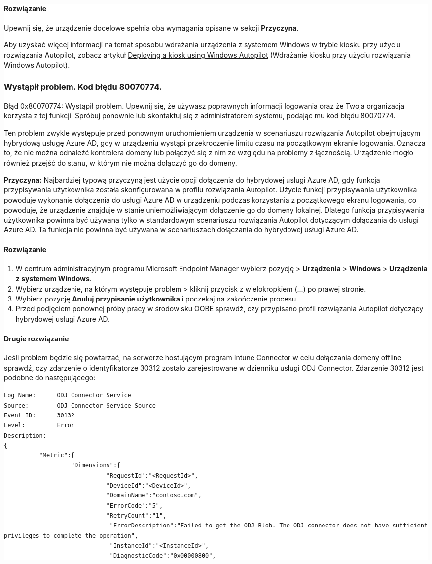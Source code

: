 
#### <a name="resolution"></a>Rozwiązanie
Upewnij się, że urządzenie docelowe spełnia oba wymagania opisane w sekcji **Przyczyna**.

Aby uzyskać więcej informacji na temat sposobu wdrażania urządzenia z systemem Windows w trybie kiosku przy użyciu rozwiązania Autopilot, zobacz artykuł [Deploying a kiosk using Windows Autopilot](https://blogs.technet.microsoft.com/mniehaus/2018/06/07/deploying-a-kiosk-using-windows-autopilot/) (Wdrażanie kiosku przy użyciu rozwiązania Windows Autopilot).


### <a name="something-went-wrong-error-code-80070774"></a>Wystąpił problem. Kod błędu 80070774.

Błąd 0x80070774: Wystąpił problem. Upewnij się, że używasz poprawnych informacji logowania oraz że Twoja organizacja korzysta z tej funkcji. Spróbuj ponownie lub skontaktuj się z administratorem systemu, podając mu kod błędu 80070774.

Ten problem zwykle występuje przed ponownym uruchomieniem urządzenia w scenariuszu rozwiązania Autopilot obejmującym hybrydową usługę Azure AD, gdy w urządzeniu wystąpi przekroczenie limitu czasu na początkowym ekranie logowania. Oznacza to, że nie można odnaleźć kontrolera domeny lub połączyć się z nim ze względu na problemy z łącznością. Urządzenie mogło również przejść do stanu, w którym nie można dołączyć go do domeny.

**Przyczyna:** Najbardziej typową przyczyną jest użycie opcji dołączenia do hybrydowej usługi Azure AD, gdy funkcja przypisywania użytkownika została skonfigurowana w profilu rozwiązania Autopilot. Użycie funkcji przypisywania użytkownika powoduje wykonanie dołączenia do usługi Azure AD w urządzeniu podczas korzystania z początkowego ekranu logowania, co powoduje, że urządzenie znajduje w stanie uniemożliwiającym dołączenie go do domeny lokalnej. Dlatego funkcja przypisywania użytkownika powinna być używana tylko w standardowym scenariuszu rozwiązania Autopilot dotyczącym dołączania do usługi Azure AD.  Ta funkcja nie powinna być używana w scenariuszach dołączania do hybrydowej usługi Azure AD.

#### <a name="resolution"></a>Rozwiązanie

1. W [centrum administracyjnym programu Microsoft Endpoint Manager](https://go.microsoft.com/fwlink/?linkid=2109431) wybierz pozycję > **Urządzenia** > **Windows** > **Urządzenia z systemem Windows**.
2. Wybierz urządzenie, na którym występuje problem > kliknij przycisk z wielokropkiem (...) po prawej stronie.
3. Wybierz pozycję **Anuluj przypisanie użytkownika** i poczekaj na zakończenie procesu.
4. Przed podjęciem ponownej próby pracy w środowisku OOBE sprawdź, czy przypisano profil rozwiązania Autopilot dotyczący hybrydowej usługi Azure AD.

#### <a name="second-resolution"></a>Drugie rozwiązanie
Jeśli problem będzie się powtarzać, na serwerze hostującym program Intune Connector w celu dołączania domeny offline sprawdź, czy zdarzenie o identyfikatorze 30312 zostało zarejestrowane w dzienniku usługi ODJ Connector. Zdarzenie 30312 jest podobne do następującego:

```
Log Name:      ODJ Connector Service
Source:        ODJ Connector Service Source
Event ID:      30132
Level:         Error
Description:
{
          "Metric":{
                   "Dimensions":{
                             "RequestId":"<RequestId>",
                             "DeviceId":"<DeviceId>",
                             "DomainName":"contoso.com",
                             "ErrorCode":"5",
                             "RetryCount":"1",
                              "ErrorDescription":"Failed to get the ODJ Blob. The ODJ connector does not have sufficient privileges to complete the operation",
                              "InstanceId":"<InstanceId>",
                              "DiagnosticCode":"0x00000800",
```